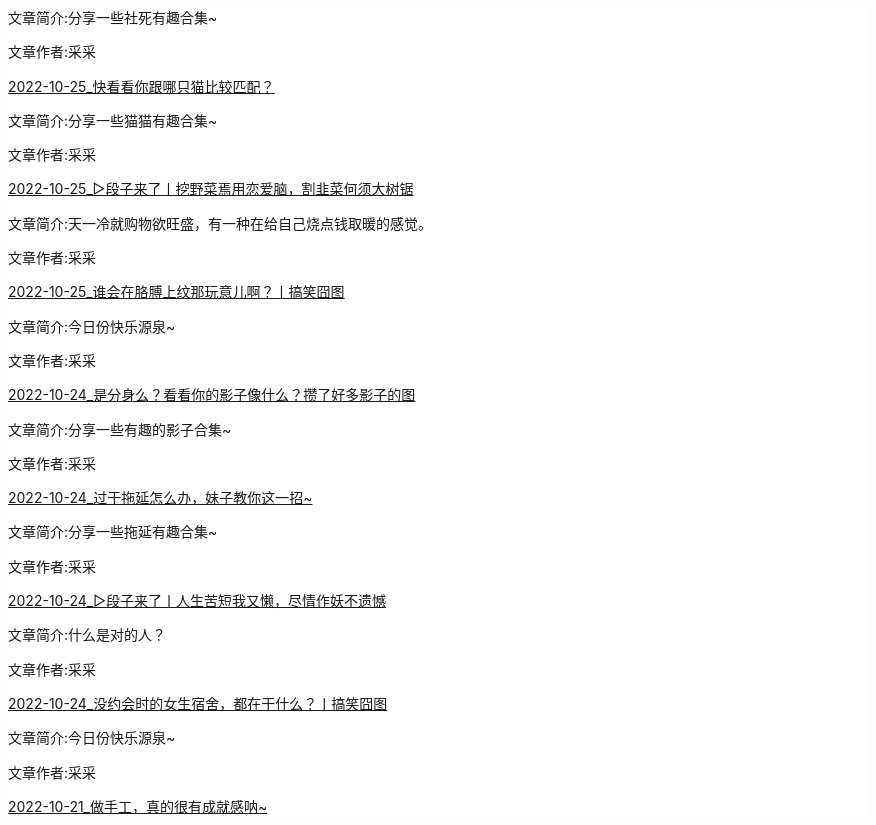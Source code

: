 文章简介:分享一些社死有趣合集~

文章作者:采采

[2022-10-25_快看看你跟哪只猫比较匹配？](http://mp.weixin.qq.com/s?__biz=MzA4OTIzMjYzMg==&mid=2652839524&idx=3&sn=810619d4dd7db8ddc945ad612ec51019&chksm=8bf5bbf3bc8232e56688d256ba443683ff83261e7f822810cd0382130031cd1d0ee1674ac6bf&scene=27#wechat_redirect)

文章简介:分享一些猫猫有趣合集~

文章作者:采采

[2022-10-25_▷段子来了丨挖野菜焉用恋爱脑，割韭菜何须大树锯](http://mp.weixin.qq.com/s?__biz=MzA4OTIzMjYzMg==&mid=2652839524&idx=4&sn=3bfdc7d39adf526e1fbc16c13d3e8384&chksm=8bf5bbf3bc8232e5cede5ea871d1f3abb2a4c1225b7ba120cd76da789a5cc767e65fc921a101&scene=27#wechat_redirect)

文章简介:天一冷就购物欲旺盛，有一种在给自己烧点钱取暖的感觉。

文章作者:采采

[2022-10-25_谁会在胳膊上纹那玩意儿啊？丨搞笑囧图](http://mp.weixin.qq.com/s?__biz=MzA4OTIzMjYzMg==&mid=2652839524&idx=1&sn=d981d635345240461490e769d3e617c8&chksm=8bf5bbf3bc8232e52fd4971b4cdf9253f3d87946d9fabe372f36f4222801b0e2cc37cd522c72&scene=27#wechat_redirect)

文章简介:今日份快乐源泉~

文章作者:采采

[2022-10-24_是分身么？看看你的影子像什么？攒了好多影子的图](http://mp.weixin.qq.com/s?__biz=MzA4OTIzMjYzMg==&mid=2652838647&idx=2&sn=09f459ddc3490a3ad50ce91bd93f9cfb&chksm=8bf5bf60bc8236766fbc6e20ad39e8ff038f3f332929702ab28c407918d7e282ad8e4fb30b50&scene=27#wechat_redirect)

文章简介:分享一些有趣的影子合集~

文章作者:采采

[2022-10-24_过于拖延怎么办，妹子教你这一招~](http://mp.weixin.qq.com/s?__biz=MzA4OTIzMjYzMg==&mid=2652838647&idx=4&sn=779c596363751084deb150b6c83cc601&chksm=8bf5bf60bc8236760223a665372e69bec4b397f4e1455dfdea7c41b239f6f1a5e2bafde899bb&scene=27#wechat_redirect)

文章简介:分享一些拖延有趣合集~

文章作者:采采

[2022-10-24_▷段子来了丨人生苦短我又懒，尽情作妖不遗憾](http://mp.weixin.qq.com/s?__biz=MzA4OTIzMjYzMg==&mid=2652838647&idx=5&sn=fd0e412d5778a6134cf6695ea1e036bb&chksm=8bf5bf60bc8236762b4cf728a836b2d8fd28661c10c6e76961cfec85a5cdb839d8c879664913&scene=27#wechat_redirect)

文章简介:什么是对的人？

文章作者:采采

[2022-10-24_没约会时的女生宿舍，都在干什么？丨搞笑囧图](http://mp.weixin.qq.com/s?__biz=MzA4OTIzMjYzMg==&mid=2652838647&idx=1&sn=b5fed7325b61c8505e24178679695ac8&chksm=8bf5bf60bc823676fdc66ccc109630e358c1bfe8f363e340fcafd124aacf7eb6329bba9d1397&scene=27#wechat_redirect)

文章简介:今日份快乐源泉~

文章作者:采采

[2022-10-21_做手工，真的很有成就感呐~](http://mp.weixin.qq.com/s?__biz=MzA4OTIzMjYzMg==&mid=2652838171&idx=3&sn=1ea1a295ec5e73f06abb8e182accee4a&chksm=8bf5bc8cbc82359aac44a93fe819cdf24cf02094fde518d15aad3fb75d5ec3ae0df77f514351&scene=27#wechat_redirect)
